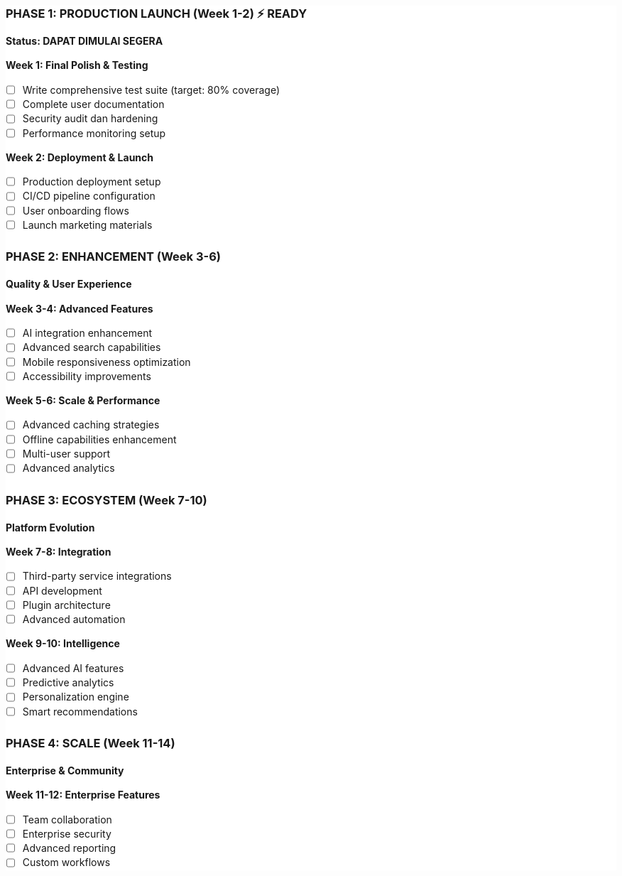 ### PHASE 1: PRODUCTION LAUNCH (Week 1-2) ⚡ READY
**Status: DAPAT DIMULAI SEGERA**

**Week 1: Final Polish & Testing**
- [ ] Write comprehensive test suite (target: 80% coverage)
- [ ] Complete user documentation
- [ ] Security audit dan hardening
- [ ] Performance monitoring setup

**Week 2: Deployment & Launch**
- [ ] Production deployment setup
- [ ] CI/CD pipeline configuration
- [ ] User onboarding flows
- [ ] Launch marketing materials

### PHASE 2: ENHANCEMENT (Week 3-6)
**Quality & User Experience**

**Week 3-4: Advanced Features**
- [ ] AI integration enhancement
- [ ] Advanced search capabilities
- [ ] Mobile responsiveness optimization
- [ ] Accessibility improvements

**Week 5-6: Scale & Performance**
- [ ] Advanced caching strategies
- [ ] Offline capabilities enhancement
- [ ] Multi-user support
- [ ] Advanced analytics

### PHASE 3: ECOSYSTEM (Week 7-10)
**Platform Evolution**

**Week 7-8: Integration**
- [ ] Third-party service integrations
- [ ] API development
- [ ] Plugin architecture
- [ ] Advanced automation

**Week 9-10: Intelligence**
- [ ] Advanced AI features
- [ ] Predictive analytics
- [ ] Personalization engine
- [ ] Smart recommendations

### PHASE 4: SCALE (Week 11-14)
**Enterprise & Community**

**Week 11-12: Enterprise Features**
- [ ] Team collaboration
- [ ] Enterprise security
- [ ] Advanced reporting
- [ ] Custom workflows
